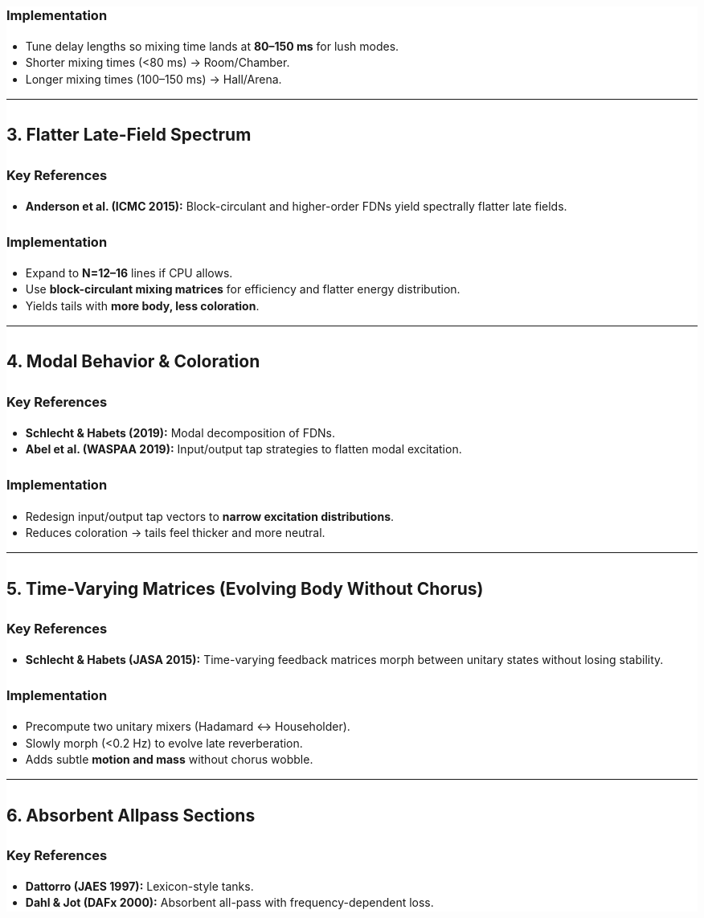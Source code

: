 ### Implementation
- Tune delay lengths so mixing time lands at **80–150 ms** for lush modes.
- Shorter mixing times (<80 ms) → Room/Chamber.
- Longer mixing times (100–150 ms) → Hall/Arena.

---

## 3. Flatter Late-Field Spectrum

### Key References
- **Anderson et al. (ICMC 2015):** Block-circulant and higher-order FDNs yield spectrally flatter late fields.

### Implementation
- Expand to **N=12–16** lines if CPU allows.
- Use **block-circulant mixing matrices** for efficiency and flatter energy distribution.
- Yields tails with **more body, less coloration**.

---

## 4. Modal Behavior & Coloration

### Key References
- **Schlecht & Habets (2019):** Modal decomposition of FDNs.
- **Abel et al. (WASPAA 2019):** Input/output tap strategies to flatten modal excitation.

### Implementation
- Redesign input/output tap vectors to **narrow excitation distributions**.
- Reduces coloration → tails feel thicker and more neutral.

---

## 5. Time-Varying Matrices (Evolving Body Without Chorus)

### Key References
- **Schlecht & Habets (JASA 2015):** Time-varying feedback matrices morph between unitary states without losing stability.

### Implementation
- Precompute two unitary mixers (Hadamard ↔ Householder).
- Slowly morph (<0.2 Hz) to evolve late reverberation.
- Adds subtle **motion and mass** without chorus wobble.

---

## 6. Absorbent Allpass Sections

### Key References
- **Dattorro (JAES 1997):** Lexicon-style tanks.
- **Dahl & Jot (DAFx 2000):** Absorbent all-pass with frequency-dependent loss.
